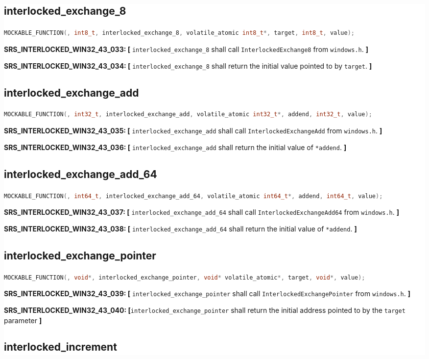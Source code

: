## interlocked_exchange_8

```c
MOCKABLE_FUNCTION(, int8_t, interlocked_exchange_8, volatile_atomic int8_t*, target, int8_t, value);

```
**SRS_INTERLOCKED_WIN32_43_033: [** `interlocked_exchange_8` shall call `InterlockedExchange8` from `windows.h`. **]**

**SRS_INTERLOCKED_WIN32_43_034: [** `interlocked_exchange_8` shall return the initial value pointed to by `target`. **]**

## interlocked_exchange_add

```c
MOCKABLE_FUNCTION(, int32_t, interlocked_exchange_add, volatile_atomic int32_t*, addend, int32_t, value);

```
**SRS_INTERLOCKED_WIN32_43_035: [** `interlocked_exchange_add` shall call `InterlockedExchangeAdd` from `windows.h`. **]**

**SRS_INTERLOCKED_WIN32_43_036: [** `interlocked_exchange_add` shall return the initial value of `*addend`. **]**

## interlocked_exchange_add_64

```c
MOCKABLE_FUNCTION(, int64_t, interlocked_exchange_add_64, volatile_atomic int64_t*, addend, int64_t, value);

```
**SRS_INTERLOCKED_WIN32_43_037: [** `interlocked_exchange_add_64` shall call `InterlockedExchangeAdd64` from `windows.h`. **]**

**SRS_INTERLOCKED_WIN32_43_038: [** `interlocked_exchange_add_64` shall return the initial value of `*addend`. **]**

## interlocked_exchange_pointer

```c
MOCKABLE_FUNCTION(, void*, interlocked_exchange_pointer, void* volatile_atomic*, target, void*, value);

```
**SRS_INTERLOCKED_WIN32_43_039: [** `interlocked_exchange_pointer` shall call `InterlockedExchangePointer` from `windows.h`. **]**

**SRS_INTERLOCKED_WIN32_43_040: [**`interlocked_exchange_pointer` shall return the initial address pointed to by the `target` parameter **]**

## interlocked_increment
